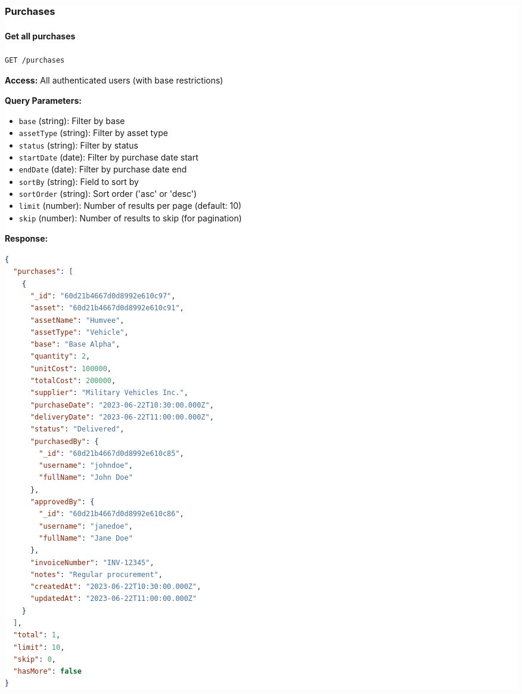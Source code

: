 ### Purchases

#### Get all purchases

```
GET /purchases
```

**Access:** All authenticated users (with base restrictions)

**Query Parameters:**
- `base` (string): Filter by base
- `assetType` (string): Filter by asset type
- `status` (string): Filter by status
- `startDate` (date): Filter by purchase date start
- `endDate` (date): Filter by purchase date end
- `sortBy` (string): Field to sort by
- `sortOrder` (string): Sort order ('asc' or 'desc')
- `limit` (number): Number of results per page (default: 10)
- `skip` (number): Number of results to skip (for pagination)

**Response:**
```json
{
  "purchases": [
    {
      "_id": "60d21b4667d0d8992e610c97",
      "asset": "60d21b4667d0d8992e610c91",
      "assetName": "Humvee",
      "assetType": "Vehicle",
      "base": "Base Alpha",
      "quantity": 2,
      "unitCost": 100000,
      "totalCost": 200000,
      "supplier": "Military Vehicles Inc.",
      "purchaseDate": "2023-06-22T10:30:00.000Z",
      "deliveryDate": "2023-06-22T11:00:00.000Z",
      "status": "Delivered",
      "purchasedBy": {
        "_id": "60d21b4667d0d8992e610c85",
        "username": "johndoe",
        "fullName": "John Doe"
      },
      "approvedBy": {
        "_id": "60d21b4667d0d8992e610c86",
        "username": "janedoe",
        "fullName": "Jane Doe"
      },
      "invoiceNumber": "INV-12345",
      "notes": "Regular procurement",
      "createdAt": "2023-06-22T10:30:00.000Z",
      "updatedAt": "2023-06-22T11:00:00.000Z"
    }
  ],
  "total": 1,
  "limit": 10,
  "skip": 0,
  "hasMore": false
}
```
